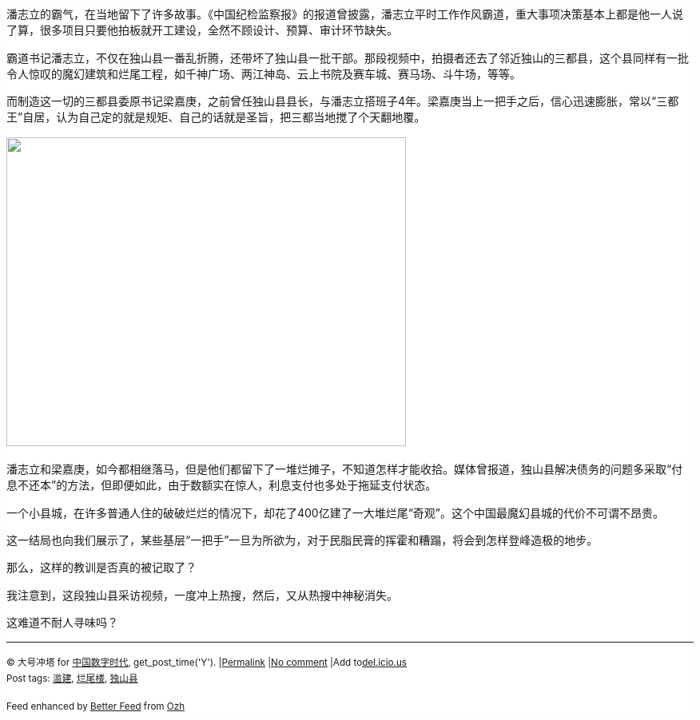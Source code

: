 <p>潘志立的霸气，在当地留下了许多故事。《中国纪检监察报》的报道曾披露，潘志立平时工作作风霸道，重大事项决策基本上都是他一人说了算，很多项目只要他拍板就开工建设，全然不顾设计、预算、审计环节缺失。</p><p>霸道书记潘志立，不仅在独山县一番乱折腾，还带坏了独山县一批干部。那段视频中，拍摄者还去了邻近独山的三都县，这个县同样有一批令人惊叹的魔幻建筑和烂尾工程，如千神广场、两江神岛、云上书院及赛车城、赛马场、斗牛场，等等。</p><p>而制造这一切的三都县委原书记梁嘉庚，之前曾任独山县县长，与潘志立搭班子4年。梁嘉庚当上一把手之后，信心迅速膨胀，常以“三都王”自居，认为自己定的就是规矩、自己的话就是圣旨，把三都当地搅了个天翻地覆。</p><p><img class="aligncenter wp-image-649979" src="https://chinadigitaltimes.net/chinese/files/2020/07/魔幻县城31-300x232.jpg" alt="" width="500" height="387" srcset="https://chinadigitaltimes.net/chinese/files/2020/07/魔幻县城31-300x232.jpg 300w, https://chinadigitaltimes.net/chinese/files/2020/07/魔幻县城31.jpg 500w" sizes="(max-width: 500px) 100vw, 500px" /></p><p>潘志立和梁嘉庚，如今都相继落马，但是他们都留下了一堆烂摊子，不知道怎样才能收拾。媒体曾报道，独山县解决债务的问题多采取“付息不还本”的方法，但即便如此，由于数额实在惊人，利息支付也多处于拖延支付状态。</p><p>一个小县城，在许多普通人住的破破烂烂的情况下，却花了400亿建了一大堆烂尾“奇观”。这个中国最魔幻县城的代价不可谓不昂贵。</p><p>这一结局也向我们展示了，某些基层“一把手”一旦为所欲为，对于民脂民膏的挥霍和糟蹋，将会到怎样登峰造极的地步。</p><p>那么，这样的教训是否真的被记取了？</p><p>我注意到，这段独山县采访视频，一度冲上热搜，然后，又从热搜中神秘消失。</p><p>这难道不耐人寻味吗？</p><hr /><p><small>&copy; 大号冲塔 for <a href="https://chinadigitaltimes.net/chinese">中国数字时代</a>, get_post_time('Y'). |<a href="https://chinadigitaltimes.net/chinese/2020/07/%e9%b1%bc%e7%9c%bc%e8%a7%82%e5%af%9f-400%e4%ba%bf%e7%83%a7%e5%87%ba%e6%9d%a5%e7%9a%84%e4%b8%ad%e5%9b%bd%e6%9c%80%e9%ad%94%e5%b9%bb%e5%8e%bf%e5%9f%8e%ef%bc%8c%e9%9c%87%e6%83%8a%e5%85%a8%e7%bd%91/">Permalink</a> |<a href="https://chinadigitaltimes.net/chinese/2020/07/%e9%b1%bc%e7%9c%bc%e8%a7%82%e5%af%9f-400%e4%ba%bf%e7%83%a7%e5%87%ba%e6%9d%a5%e7%9a%84%e4%b8%ad%e5%9b%bd%e6%9c%80%e9%ad%94%e5%b9%bb%e5%8e%bf%e5%9f%8e%ef%bc%8c%e9%9c%87%e6%83%8a%e5%85%a8%e7%bd%91/#comments">No comment</a> |Add to<a href="http://del.icio.us/post?url=https://chinadigitaltimes.net/chinese/2020/07/%e9%b1%bc%e7%9c%bc%e8%a7%82%e5%af%9f-400%e4%ba%bf%e7%83%a7%e5%87%ba%e6%9d%a5%e7%9a%84%e4%b8%ad%e5%9b%bd%e6%9c%80%e9%ad%94%e5%b9%bb%e5%8e%bf%e5%9f%8e%ef%bc%8c%e9%9c%87%e6%83%8a%e5%85%a8%e7%bd%91/&amp;title=鱼眼观察 | 400亿烧出来的中国最魔幻县城，震惊全网">del.icio.us</a><br/>Post tags: <a href="https://chinadigitaltimes.net/chinese/tag/%e6%bb%a5%e5%bb%ba/" rel="tag">滥建</a>, <a href="https://chinadigitaltimes.net/chinese/tag/%e7%83%82%e5%b0%be%e6%a5%bc/" rel="tag">烂尾楼</a>, <a href="https://chinadigitaltimes.net/chinese/tag/%e7%8b%ac%e5%b1%b1%e5%8e%bf/" rel="tag">独山县</a><br/></small></p><p><small>Feed enhanced by <a href='http://planetozh.com/blog/my-projects/wordpress-plugin-better-feed-rss/'>Better Feed</a> from  <a href='http://planetozh.com/blog/'>Ozh</a></small></p>
